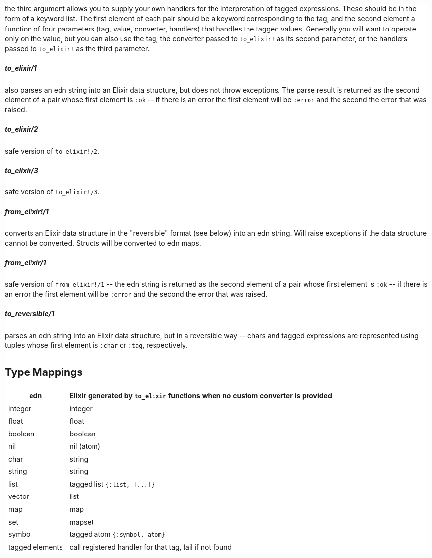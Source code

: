    the third argument allows you to supply your own handlers for the interpretation
   of tagged expressions. These should be in the form of a keyword list.
   The first element of each pair should be a keyword corresponding to the tag,
   and the second element a function of four parameters (tag, value, converter, handlers)
   that handles the tagged values. Generally you will want to operate only on the
   value, but you can also use the tag, the converter passed to `to_elixir!` as
   its second parameter, or the handlers passed to `to_elixir!` as the third parameter.

##### to_elixir/1

   also parses an edn string into an Elixir data structure, but does not throw
   exceptions. The parse result is returned as the second element of a pair 
   whose first element is `:ok` -- if there is an error the first element will
   be `:error` and the second the error that was raised.

##### to_elixir/2

   safe version of `to_elixir!/2`.

##### to_elixir/3

   safe version of `to_elixir!/3`.

##### from_elixir!/1

   converts an Elixir data structure in the "reversible" format (see below) into 
   an edn string. Will raise exceptions if the data structure cannot be converted.
   Structs will be converted to edn maps.

##### from_elixir/1

   safe version of `from_elixir!/1` -- the edn string is returned as the second 
   element of a pair whose first element is `:ok` -- if there is an error the first 
   element will be `:error` and the second the error that was raised.

##### to_reversible/1    

   parses an edn string into an Elixir data structure, but in a reversible way --
   chars and tagged expressions are represented using tuples whose first element
   is `:char` or `:tag`, respectively.


## Type Mappings

| edn	            | Elixir generated by `to_elixir` functions when no custom converter is provided
| --------------- | --------------------------------------------------------------------------
| integer	        | integer
| float	          | float
| boolean	        | boolean
| nil	            | nil (atom)
| char            | string
| string	        | string
| list	          | tagged list `{:list, [...]}`
| vector	        | list
| map	            | map
| set	            | mapset
| symbol	        | tagged atom `{:symbol, atom}`
| tagged elements	| call registered handler for that tag, fail if not found

